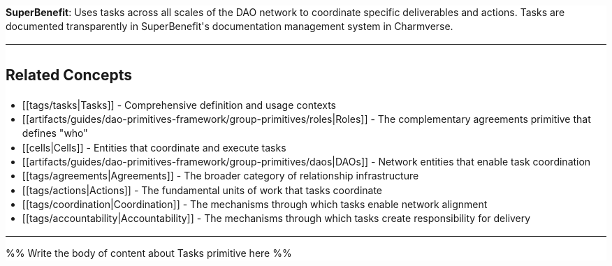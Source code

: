 **SuperBenefit**: Uses tasks across all scales of the DAO network to coordinate specific deliverables and actions. Tasks are documented transparently in SuperBenefit's documentation management system in Charmverse. 

---

## Related Concepts

- [[tags/tasks|Tasks]] - Comprehensive definition and usage contexts
- [[artifacts/guides/dao-primitives-framework/group-primitives/roles|Roles]] - The complementary agreements primitive that defines "who"
- [[cells|Cells]] - Entities that coordinate and execute tasks
- [[artifacts/guides/dao-primitives-framework/group-primitives/daos|DAOs]] - Network entities that enable task coordination
- [[tags/agreements|Agreements]] - The broader category of relationship infrastructure
- [[tags/actions|Actions]] - The fundamental units of work that tasks coordinate
- [[tags/coordination|Coordination]] - The mechanisms through which tasks enable network alignment
- [[tags/accountability|Accountability]] - The mechanisms through which tasks create responsibility for delivery












---

%% Write the body of content about Tasks primitive here %%